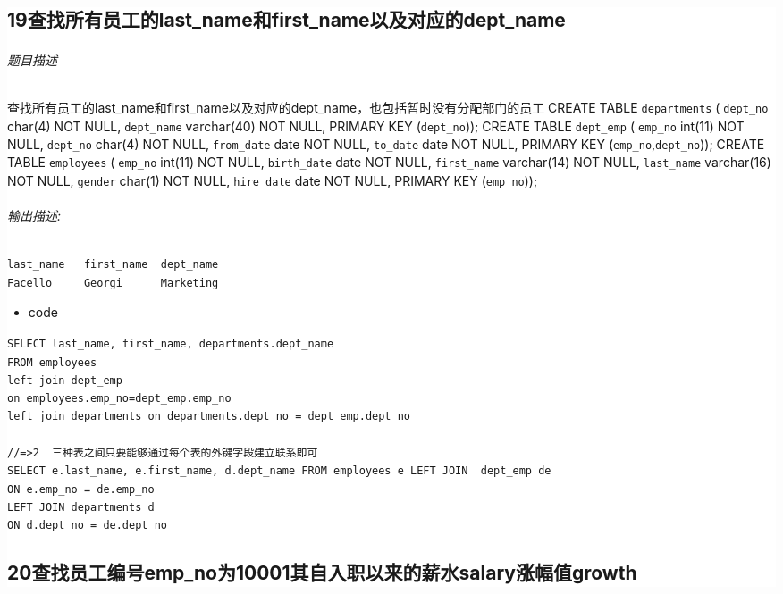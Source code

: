 

## 19查找所有员工的last_name和first_name以及对应的dept_name

###### 题目描述

查找所有员工的last_name和first_name以及对应的dept_name，也包括暂时没有分配部门的员工
CREATE TABLE `departments` (
`dept_no` char(4) NOT NULL,
`dept_name` varchar(40) NOT NULL,
PRIMARY KEY (`dept_no`));
CREATE TABLE `dept_emp` (
`emp_no` int(11) NOT NULL,
`dept_no` char(4) NOT NULL,
`from_date` date NOT NULL,
`to_date` date NOT NULL,
PRIMARY KEY (`emp_no`,`dept_no`));
CREATE TABLE `employees` (
`emp_no` int(11) NOT NULL,
`birth_date` date NOT NULL,
`first_name` varchar(14) NOT NULL,
`last_name` varchar(16) NOT NULL,
`gender` char(1) NOT NULL,
`hire_date` date NOT NULL,
PRIMARY KEY (`emp_no`));



###### 输出描述:

```
last_name	first_name	dept_name
Facello		Georgi		Marketing
```

- code

```
SELECT last_name, first_name, departments.dept_name 
FROM employees 
left join dept_emp 
on employees.emp_no=dept_emp.emp_no
left join departments on departments.dept_no = dept_emp.dept_no

//=>2  三种表之间只要能够通过每个表的外键字段建立联系即可
SELECT e.last_name, e.first_name, d.dept_name FROM employees e LEFT JOIN  dept_emp de
ON e.emp_no = de.emp_no 
LEFT JOIN departments d
ON d.dept_no = de.dept_no
```





## 20查找员工编号emp_no为10001其自入职以来的薪水salary涨幅值growth

